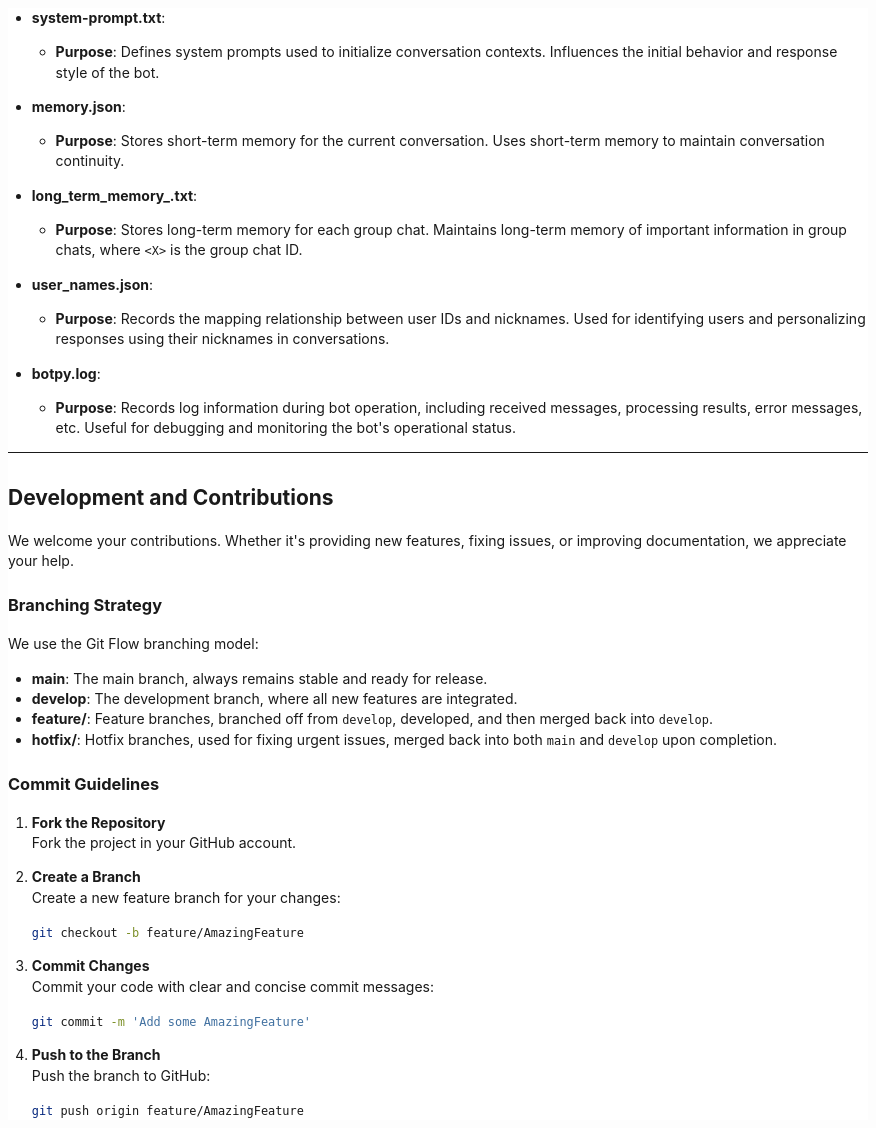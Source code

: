 - **system-prompt.txt**:
  - **Purpose**: Defines system prompts used to initialize conversation contexts. Influences the initial behavior and response style of the bot.

- **memory.json**:
  - **Purpose**: Stores short-term memory for the current conversation. Uses short-term memory to maintain conversation continuity.

- **long_term_memory_<X>.txt**:
  - **Purpose**: Stores long-term memory for each group chat. Maintains long-term memory of important information in group chats, where `<X>` is the group chat ID.

- **user_names.json**:
  - **Purpose**: Records the mapping relationship between user IDs and nicknames. Used for identifying users and personalizing responses using their nicknames in conversations.

- **botpy.log**:
  - **Purpose**: Records log information during bot operation, including received messages, processing results, error messages, etc. Useful for debugging and monitoring the bot's operational status.

---

## Development and Contributions

We welcome your contributions. Whether it's providing new features, fixing issues, or improving documentation, we appreciate your help.

### Branching Strategy

We use the Git Flow branching model:

- **main**: The main branch, always remains stable and ready for release.
- **develop**: The development branch, where all new features are integrated.
- **feature/**: Feature branches, branched off from `develop`, developed, and then merged back into `develop`.
- **hotfix/**: Hotfix branches, used for fixing urgent issues, merged back into both `main` and `develop` upon completion.

### Commit Guidelines

1. **Fork the Repository**  
   Fork the project in your GitHub account.

2. **Create a Branch**  
   Create a new feature branch for your changes:
   ```bash
   git checkout -b feature/AmazingFeature
   ```

3. **Commit Changes**  
   Commit your code with clear and concise commit messages:
   ```bash
   git commit -m 'Add some AmazingFeature'
   ```

4. **Push to the Branch**  
   Push the branch to GitHub:
   ```bash
   git push origin feature/AmazingFeature
   ```

